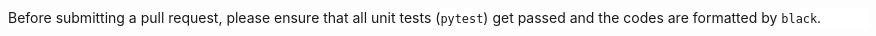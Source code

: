 Before submitting a pull request, please ensure that all unit tests (`pytest`) get passed and the codes are formatted by `black`.

[tool-black]:https://marketplace.visualstudio.com/items?itemName=ms-python.black-formatter
[tool-prettier]:https://marketplace.visualstudio.com/items?itemName=ms-python.black-formatter
